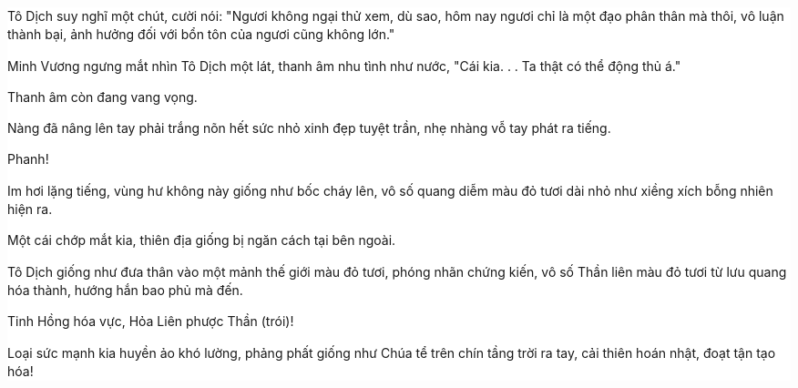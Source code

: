 Tô Dịch suy nghĩ một chút, cười nói: "Ngươi không ngại thử xem, dù sao, hôm nay ngươi chỉ là một đạo phân thân mà thôi, vô luận thành bại, ảnh hưởng đối với bổn tôn của ngươi cũng không lớn."

Minh Vương ngưng mắt nhìn Tô Dịch một lát, thanh âm nhu tình như nước, "Cái kia. . . Ta thật có thể động thủ á."

Thanh âm còn đang vang vọng.

Nàng đã nâng lên tay phải trắng nõn hết sức nhỏ xinh đẹp tuyệt trần, nhẹ nhàng vỗ tay phát ra tiếng.

Phanh!

Im hơi lặng tiếng, vùng hư không này giống như bốc cháy lên, vô số quang diễm màu đỏ tươi dài nhỏ như xiềng xích bỗng nhiên hiện ra.

Một cái chớp mắt kia, thiên địa giống bị ngăn cách tại bên ngoài.

Tô Dịch giống như đưa thân vào một mảnh thế giới màu đỏ tươi, phóng nhãn chứng kiến, vô số Thần liên màu đỏ tươi từ lưu quang hóa thành, hướng hắn bao phủ mà đến.

Tinh Hồng hóa vực, Hỏa Liên phược Thần (trói)!

Loại sức mạnh kia huyền ảo khó lường, phảng phất giống như Chúa tể trên chín tầng trời ra tay, cải thiên hoán nhật, đoạt tận tạo hóa!




